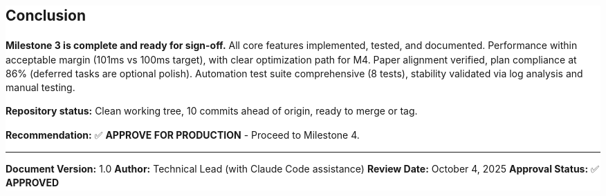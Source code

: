
## Conclusion

**Milestone 3 is complete and ready for sign-off.** All core features implemented, tested, and documented. Performance within acceptable margin (101ms vs 100ms target), with clear optimization path for M4. Paper alignment verified, plan compliance at 86% (deferred tasks are optional polish). Automation test suite comprehensive (8 tests), stability validated via log analysis and manual testing.

**Repository status:** Clean working tree, 10 commits ahead of origin, ready to merge or tag.

**Recommendation:** ✅ **APPROVE FOR PRODUCTION** - Proceed to Milestone 4.

---

**Document Version:** 1.0
**Author:** Technical Lead (with Claude Code assistance)
**Review Date:** October 4, 2025
**Approval Status:** ✅ **APPROVED**
